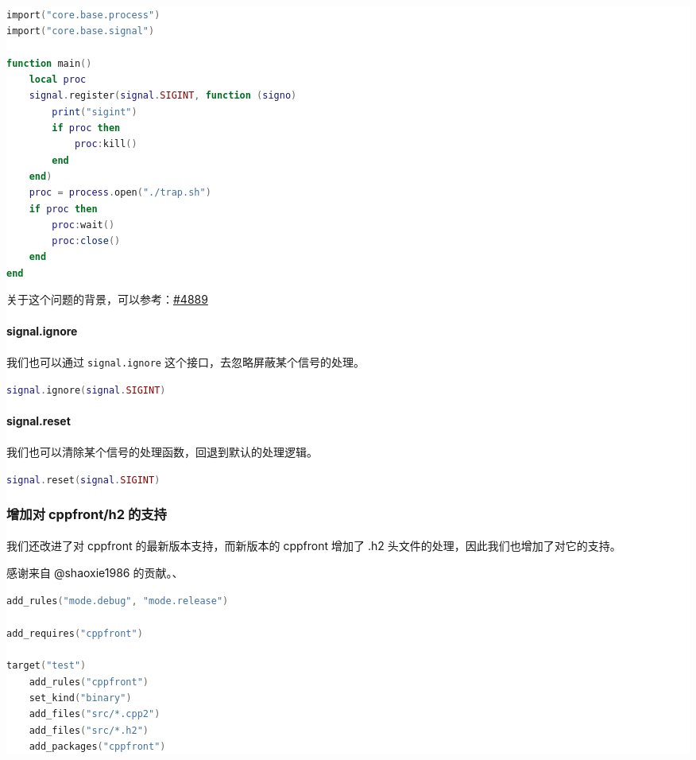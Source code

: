```lua
import("core.base.process")
import("core.base.signal")

function main()
    local proc
    signal.register(signal.SIGINT, function (signo)
        print("sigint")
        if proc then
            proc:kill()
        end
    end)
    proc = process.open("./trap.sh")
    if proc then
        proc:wait()
        proc:close()
    end
end
```

关于这个问题的背景，可以参考：[#4889](https://github.com/xmake-io/xmake/issues/4889)

#### signal.ignore

我们也可以通过 `signal.ignore` 这个接口，去忽略屏蔽某个信号的处理。

```lua
signal.ignore(signal.SIGINT)
```

#### signal.reset

我们也可以清除某个信号的处理函数，回退到默认的处理逻辑。

```lua
signal.reset(signal.SIGINT)
```

### 增加对 cppfront/h2 的支持

我们还改进了对 cppfront 的最新版本支持，而新版本的 cppfront 增加了 .h2 头文件的处理，因此我们也增加了对它的支持。

感谢来自 @shaoxie1986 的贡献。、

```lua
add_rules("mode.debug", "mode.release")

add_requires("cppfront")

target("test")
    add_rules("cppfront")
    set_kind("binary")
    add_files("src/*.cpp2")
    add_files("src/*.h2")
    add_packages("cppfront")
```
